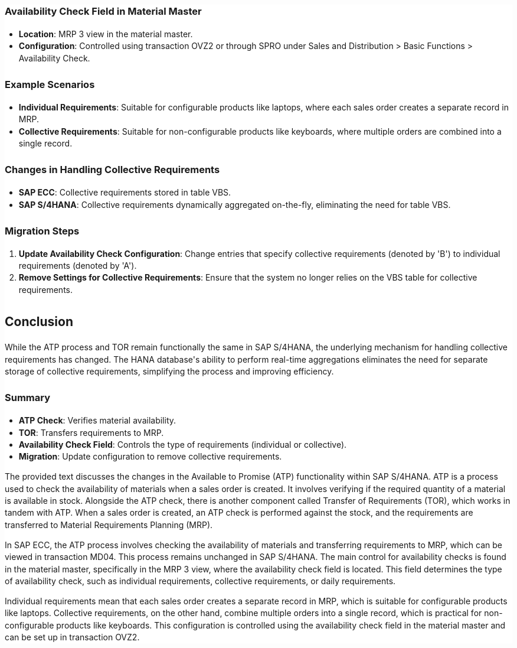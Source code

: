 ### Availability Check Field in Material Master
- **Location**: MRP 3 view in the material master.
- **Configuration**: Controlled using transaction OVZ2 or through SPRO under Sales and Distribution > Basic Functions > Availability Check.

### Example Scenarios
- **Individual Requirements**: Suitable for configurable products like laptops, where each sales order creates a separate record in MRP.
- **Collective Requirements**: Suitable for non-configurable products like keyboards, where multiple orders are combined into a single record.

### Changes in Handling Collective Requirements
- **SAP ECC**: Collective requirements stored in table VBS.
- **SAP S/4HANA**: Collective requirements dynamically aggregated on-the-fly, eliminating the need for table VBS.

### Migration Steps
1. **Update Availability Check Configuration**: Change entries that specify collective requirements (denoted by 'B') to individual requirements (denoted by 'A').
2. **Remove Settings for Collective Requirements**: Ensure that the system no longer relies on the VBS table for collective requirements.

## Conclusion
While the ATP process and TOR remain functionally the same in SAP S/4HANA, the underlying mechanism for handling collective requirements has changed. The HANA database's ability to perform real-time aggregations eliminates the need for separate storage of collective requirements, simplifying the process and improving efficiency.

### Summary
- **ATP Check**: Verifies material availability.
- **TOR**: Transfers requirements to MRP.
- **Availability Check Field**: Controls the type of requirements (individual or collective).
- **Migration**: Update configuration to remove collective requirements.




The provided text discusses the changes in the Available to Promise (ATP) functionality within SAP S/4HANA. ATP is a process used to check the availability of materials when a sales order is created. It involves verifying if the required quantity of a material is available in stock. Alongside the ATP check, there is another component called Transfer of Requirements (TOR), which works in tandem with ATP. When a sales order is created, an ATP check is performed against the stock, and the requirements are transferred to Material Requirements Planning (MRP).

In SAP ECC, the ATP process involves checking the availability of materials and transferring requirements to MRP, which can be viewed in transaction MD04. This process remains unchanged in SAP S/4HANA. The main control for availability checks is found in the material master, specifically in the MRP 3 view, where the availability check field is located. This field determines the type of availability check, such as individual requirements, collective requirements, or daily requirements.

Individual requirements mean that each sales order creates a separate record in MRP, which is suitable for configurable products like laptops. Collective requirements, on the other hand, combine multiple orders into a single record, which is practical for non-configurable products like keyboards. This configuration is controlled using the availability check field in the material master and can be set up in transaction OVZ2.
